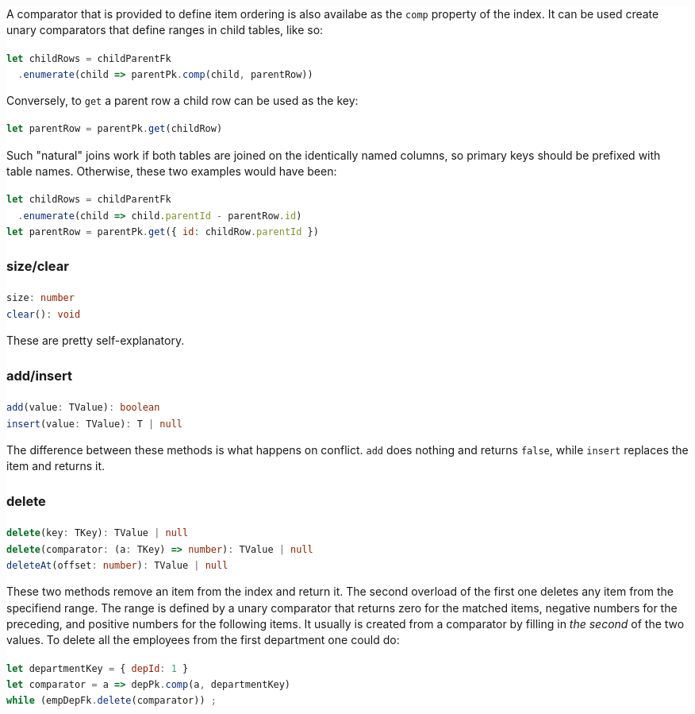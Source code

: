 A comparator that is provided to define item ordering is also availabe as the `comp` property of the index. It can be used create unary comparators that define ranges in child tables, like so:

```js
let childRows = childParentFk
  .enumerate(child => parentPk.comp(child, parentRow))
```

Conversely, to `get` a parent row a child row can be used as the key:

```js
let parentRow = parentPk.get(childRow)
```

Such "natural" joins work if both tables are joined on the identically named columns, so primary keys should be prefixed with table names. Otherwise, these two examples would have been:

```js
let childRows = childParentFk
  .enumerate(child => child.parentId - parentRow.id)
let parentRow = parentPk.get({ id: childRow.parentId })
```

### size/clear

```ts
size: number
clear(): void
```  

These are pretty self-explanatory.

### add/insert

```ts
add(value: TValue): boolean
insert(value: TValue): T | null
```

The difference between these methods is what happens on conflict. `add` does nothing and returns `false`, while `insert` replaces the item and returns it. 

### delete

```ts
delete(key: TKey): TValue | null
delete(comparator: (a: TKey) => number): TValue | null
deleteAt(offset: number): TValue | null
```

These two methods remove an item from the index and return it. The second overload of the first one deletes any item from the specifiend range. The range is defined by a unary comparator that returns zero for the matched items, negative numbers for the preceding, and positive numbers for the following items. It usually is created from a comparator by filling in *the second* of the two values. To delete all the employees from the first department one could do:

```js
let departmentKey = { depId: 1 }
let comparator = a => depPk.comp(a, departmentKey)
while (empDepFk.delete(comparator)) ;
```
